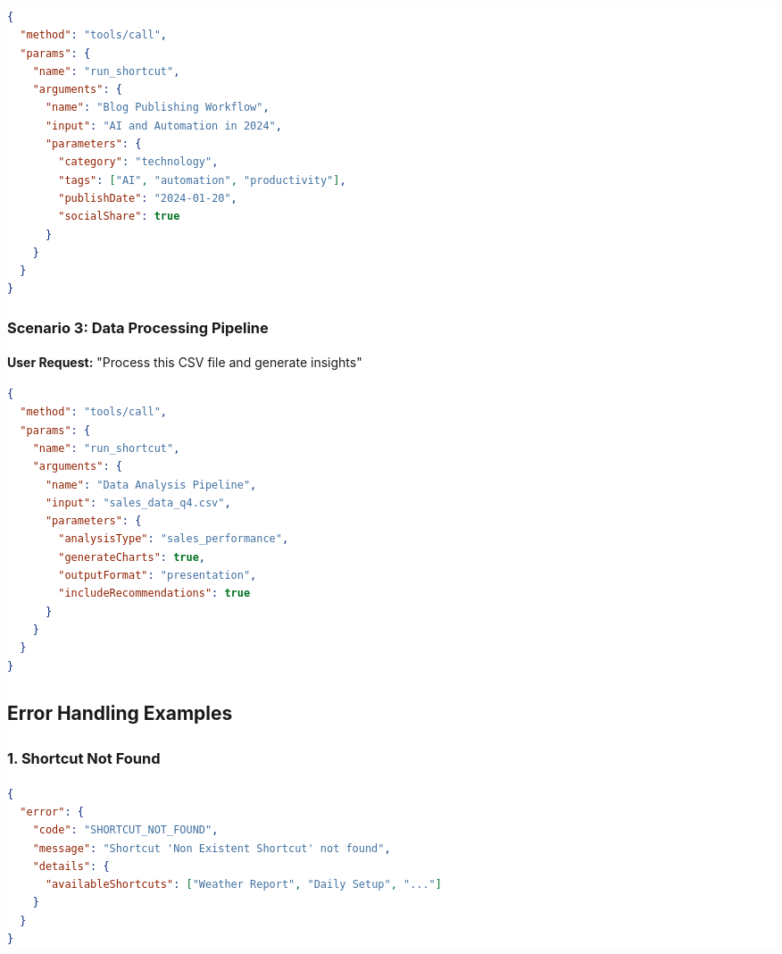 ```json
{
  "method": "tools/call",
  "params": {
    "name": "run_shortcut",
    "arguments": {
      "name": "Blog Publishing Workflow",
      "input": "AI and Automation in 2024",
      "parameters": {
        "category": "technology",
        "tags": ["AI", "automation", "productivity"],
        "publishDate": "2024-01-20",
        "socialShare": true
      }
    }
  }
}
```

### Scenario 3: Data Processing Pipeline

**User Request:** "Process this CSV file and generate insights"

```json
{
  "method": "tools/call",
  "params": {
    "name": "run_shortcut",
    "arguments": {
      "name": "Data Analysis Pipeline",
      "input": "sales_data_q4.csv",
      "parameters": {
        "analysisType": "sales_performance",
        "generateCharts": true,
        "outputFormat": "presentation",
        "includeRecommendations": true
      }
    }
  }
}
```

## Error Handling Examples

### 1. Shortcut Not Found

```json
{
  "error": {
    "code": "SHORTCUT_NOT_FOUND",
    "message": "Shortcut 'Non Existent Shortcut' not found",
    "details": {
      "availableShortcuts": ["Weather Report", "Daily Setup", "..."]
    }
  }
}
```
